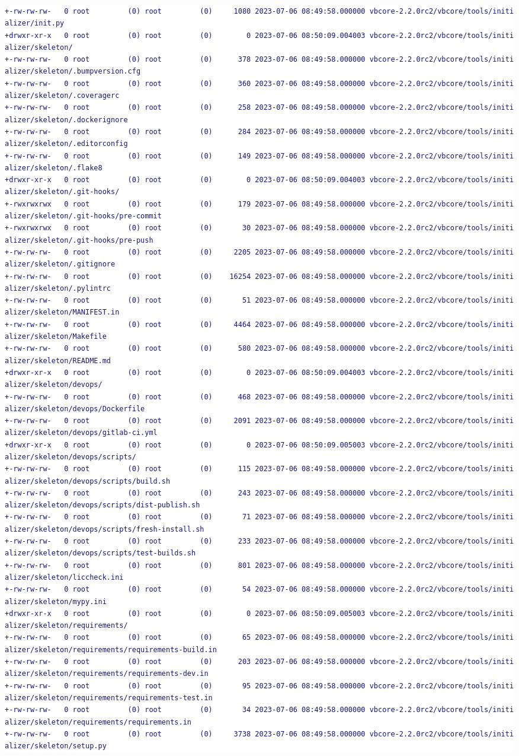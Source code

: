 ```diff
+-rw-rw-rw-   0 root         (0) root         (0)     1080 2023-07-06 08:49:58.000000 vbcore-2.2.0rc2/vbcore/tools/initializer/init.py
+drwxr-xr-x   0 root         (0) root         (0)        0 2023-07-06 08:50:09.004003 vbcore-2.2.0rc2/vbcore/tools/initializer/skeleton/
+-rw-rw-rw-   0 root         (0) root         (0)      378 2023-07-06 08:49:58.000000 vbcore-2.2.0rc2/vbcore/tools/initializer/skeleton/.bumpversion.cfg
+-rw-rw-rw-   0 root         (0) root         (0)      360 2023-07-06 08:49:58.000000 vbcore-2.2.0rc2/vbcore/tools/initializer/skeleton/.coveragerc
+-rw-rw-rw-   0 root         (0) root         (0)      258 2023-07-06 08:49:58.000000 vbcore-2.2.0rc2/vbcore/tools/initializer/skeleton/.dockerignore
+-rw-rw-rw-   0 root         (0) root         (0)      284 2023-07-06 08:49:58.000000 vbcore-2.2.0rc2/vbcore/tools/initializer/skeleton/.editorconfig
+-rw-rw-rw-   0 root         (0) root         (0)      149 2023-07-06 08:49:58.000000 vbcore-2.2.0rc2/vbcore/tools/initializer/skeleton/.flake8
+drwxr-xr-x   0 root         (0) root         (0)        0 2023-07-06 08:50:09.004003 vbcore-2.2.0rc2/vbcore/tools/initializer/skeleton/.git-hooks/
+-rwxrwxrwx   0 root         (0) root         (0)      179 2023-07-06 08:49:58.000000 vbcore-2.2.0rc2/vbcore/tools/initializer/skeleton/.git-hooks/pre-commit
+-rwxrwxrwx   0 root         (0) root         (0)       30 2023-07-06 08:49:58.000000 vbcore-2.2.0rc2/vbcore/tools/initializer/skeleton/.git-hooks/pre-push
+-rw-rw-rw-   0 root         (0) root         (0)     2205 2023-07-06 08:49:58.000000 vbcore-2.2.0rc2/vbcore/tools/initializer/skeleton/.gitignore
+-rw-rw-rw-   0 root         (0) root         (0)    16254 2023-07-06 08:49:58.000000 vbcore-2.2.0rc2/vbcore/tools/initializer/skeleton/.pylintrc
+-rw-rw-rw-   0 root         (0) root         (0)       51 2023-07-06 08:49:58.000000 vbcore-2.2.0rc2/vbcore/tools/initializer/skeleton/MANIFEST.in
+-rw-rw-rw-   0 root         (0) root         (0)     4464 2023-07-06 08:49:58.000000 vbcore-2.2.0rc2/vbcore/tools/initializer/skeleton/Makefile
+-rw-rw-rw-   0 root         (0) root         (0)      580 2023-07-06 08:49:58.000000 vbcore-2.2.0rc2/vbcore/tools/initializer/skeleton/README.md
+drwxr-xr-x   0 root         (0) root         (0)        0 2023-07-06 08:50:09.004003 vbcore-2.2.0rc2/vbcore/tools/initializer/skeleton/devops/
+-rw-rw-rw-   0 root         (0) root         (0)      468 2023-07-06 08:49:58.000000 vbcore-2.2.0rc2/vbcore/tools/initializer/skeleton/devops/Dockerfile
+-rw-rw-rw-   0 root         (0) root         (0)     2091 2023-07-06 08:49:58.000000 vbcore-2.2.0rc2/vbcore/tools/initializer/skeleton/devops/gitlab-ci.yml
+drwxr-xr-x   0 root         (0) root         (0)        0 2023-07-06 08:50:09.005003 vbcore-2.2.0rc2/vbcore/tools/initializer/skeleton/devops/scripts/
+-rw-rw-rw-   0 root         (0) root         (0)      115 2023-07-06 08:49:58.000000 vbcore-2.2.0rc2/vbcore/tools/initializer/skeleton/devops/scripts/build.sh
+-rw-rw-rw-   0 root         (0) root         (0)      243 2023-07-06 08:49:58.000000 vbcore-2.2.0rc2/vbcore/tools/initializer/skeleton/devops/scripts/dist-publish.sh
+-rw-rw-rw-   0 root         (0) root         (0)       71 2023-07-06 08:49:58.000000 vbcore-2.2.0rc2/vbcore/tools/initializer/skeleton/devops/scripts/fresh-install.sh
+-rw-rw-rw-   0 root         (0) root         (0)      233 2023-07-06 08:49:58.000000 vbcore-2.2.0rc2/vbcore/tools/initializer/skeleton/devops/scripts/test-builds.sh
+-rw-rw-rw-   0 root         (0) root         (0)      801 2023-07-06 08:49:58.000000 vbcore-2.2.0rc2/vbcore/tools/initializer/skeleton/liccheck.ini
+-rw-rw-rw-   0 root         (0) root         (0)       54 2023-07-06 08:49:58.000000 vbcore-2.2.0rc2/vbcore/tools/initializer/skeleton/mypy.ini
+drwxr-xr-x   0 root         (0) root         (0)        0 2023-07-06 08:50:09.005003 vbcore-2.2.0rc2/vbcore/tools/initializer/skeleton/requirements/
+-rw-rw-rw-   0 root         (0) root         (0)       65 2023-07-06 08:49:58.000000 vbcore-2.2.0rc2/vbcore/tools/initializer/skeleton/requirements/requirements-build.in
+-rw-rw-rw-   0 root         (0) root         (0)      203 2023-07-06 08:49:58.000000 vbcore-2.2.0rc2/vbcore/tools/initializer/skeleton/requirements/requirements-dev.in
+-rw-rw-rw-   0 root         (0) root         (0)       95 2023-07-06 08:49:58.000000 vbcore-2.2.0rc2/vbcore/tools/initializer/skeleton/requirements/requirements-test.in
+-rw-rw-rw-   0 root         (0) root         (0)       34 2023-07-06 08:49:58.000000 vbcore-2.2.0rc2/vbcore/tools/initializer/skeleton/requirements/requirements.in
+-rw-rw-rw-   0 root         (0) root         (0)     3738 2023-07-06 08:49:58.000000 vbcore-2.2.0rc2/vbcore/tools/initializer/skeleton/setup.py
```